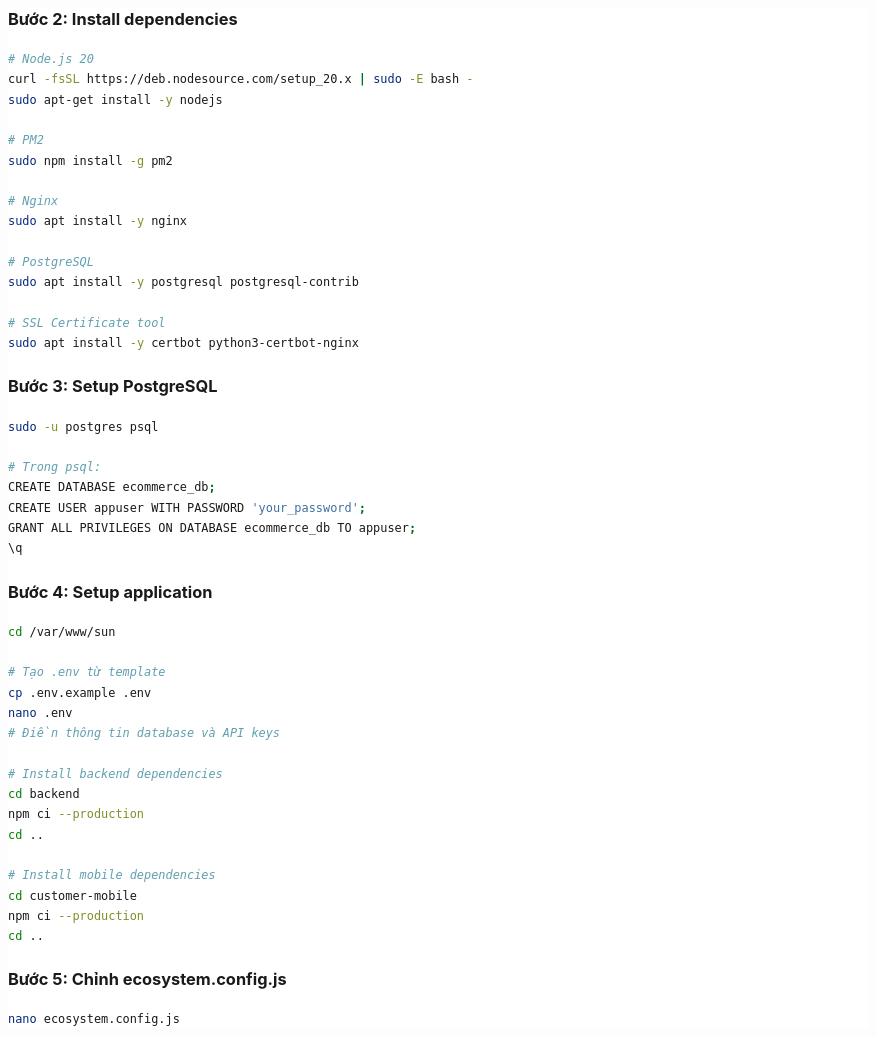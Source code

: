 ### Bước 2: Install dependencies
```bash
# Node.js 20
curl -fsSL https://deb.nodesource.com/setup_20.x | sudo -E bash -
sudo apt-get install -y nodejs

# PM2
sudo npm install -g pm2

# Nginx
sudo apt install -y nginx

# PostgreSQL
sudo apt install -y postgresql postgresql-contrib

# SSL Certificate tool
sudo apt install -y certbot python3-certbot-nginx
```

### Bước 3: Setup PostgreSQL
```bash
sudo -u postgres psql

# Trong psql:
CREATE DATABASE ecommerce_db;
CREATE USER appuser WITH PASSWORD 'your_password';
GRANT ALL PRIVILEGES ON DATABASE ecommerce_db TO appuser;
\q
```

### Bước 4: Setup application
```bash
cd /var/www/sun

# Tạo .env từ template
cp .env.example .env
nano .env
# Điền thông tin database và API keys

# Install backend dependencies
cd backend
npm ci --production
cd ..

# Install mobile dependencies  
cd customer-mobile
npm ci --production
cd ..
```

### Bước 5: Chỉnh ecosystem.config.js
```bash
nano ecosystem.config.js
```
